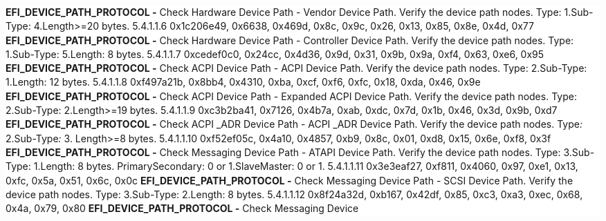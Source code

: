 <td><strong>EFI_DEVICE_PATH_PROTOCOL -</strong> Check Hardware Device
Path - Vendor Device Path.</td>
<td>Verify the device path nodes. Type: 1.Sub-Type: 4.Length&gt;=20
bytes.</td>
</tr>
<tr class="odd">
<td>5.4.1.1.6</td>
<td>0x1c206e49, 0x6638, 0x469d, 0x8c, 0x9c, 0x26, 0x13, 0x85, 0x8e,
0x4d, 0x77</td>
<td><strong>EFI_DEVICE_PATH_PROTOCOL -</strong> Check Hardware Device
Path - Controller Device Path.</td>
<td>Verify the device path nodes. Type: 1.Sub-Type: 5.Length: 8
bytes.</td>
</tr>
<tr class="even">
<td>5.4.1.1.7</td>
<td>0xcedef0c0, 0x24cc, 0x4d36, 0x9d, 0x31, 0x9b, 0x9a, 0xf4, 0x63,
0xe6, 0x95</td>
<td><strong>EFI_DEVICE_PATH_PROTOCOL -</strong> Check ACPI Device Path -
ACPI Device Path.</td>
<td>Verify the device path nodes. Type: 2.Sub-Type: 1.Length: 12
bytes.</td>
</tr>
<tr class="odd">
<td>5.4.1.1.8</td>
<td>0xf497a21b, 0x8bb4, 0x4310, 0xba, 0xcf, 0xf6, 0xfc, 0x18, 0xda,
0x46, 0x9e</td>
<td><strong>EFI_DEVICE_PATH_PROTOCOL -</strong> Check ACPI Device Path -
Expanded ACPI Device Path.</td>
<td>Verify the device path nodes. Type: 2.Sub-Type: 2.Length&gt;=19
bytes.</td>
</tr>
<tr class="even">
<td>5.4.1.1.9</td>
<td>0xc3b2ba41, 0x7126, 0x4b7a, 0xab, 0xdc, 0x7d, 0x1b, 0x46, 0x3d,
0x9b, 0xd7</td>
<td><strong>EFI_DEVICE_PATH_PROTOCOL -</strong> Check ACPI _ADR Device
Path - ACPI _ADR Device Path.</td>
<td>Verify the device path nodes. Type<em>:</em> 2.Sub-Type<em>:</em> 3.
Length&gt;=8 bytes.</td>
</tr>
<tr class="odd">
<td>5.4.1.1.10</td>
<td>0xf52ef05c, 0x4a10, 0x4857, 0xb9, 0x8c, 0x01, 0xd8, 0x15, 0x6e,
0xf8, 0x3f</td>
<td><strong>EFI_DEVICE_PATH_PROTOCOL -</strong> Check Messaging Device
Path - ATAPI Device Path.</td>
<td>Verify the device path nodes. Type: 3.Sub-Type: 1.Length: 8 bytes.
PrimarySecondary: 0 or 1.SlaveMaster: 0 or 1.</td>
</tr>
<tr class="even">
<td>5.4.1.1.11</td>
<td>0x3e3eaf27, 0xf811, 0x4060, 0x97, 0xe1, 0x13, 0xfc, 0x5a, 0x51,
0x6c, 0x0c</td>
<td><strong>EFI_DEVICE_PATH_PROTOCOL -</strong> Check Messaging Device
Path - SCSI Device Path.</td>
<td>Verify the device path nodes. Type: 3.Sub-Type: 2.Length: 8
bytes.</td>
</tr>
<tr class="odd">
<td>5.4.1.1.12</td>
<td>0x8f24a32d, 0xb167, 0x42df, 0x85, 0xc3, 0xa3, 0xec, 0x68, 0x4a,
0x79, 0x80</td>
<td><strong>EFI_DEVICE_PATH_PROTOCOL -</strong> Check Messaging Device